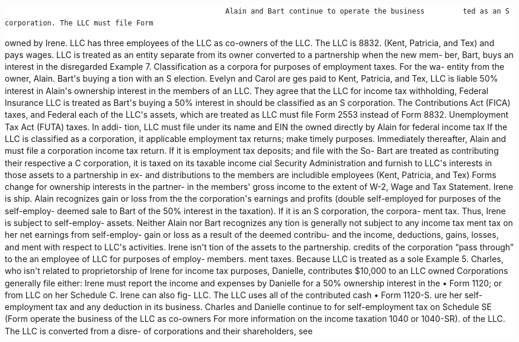                                                         Alain and Bart continue to operate the business         ted as an S corporation. The LLC must file Form
owned by Irene. LLC has three employees
                                                        of the LLC as co-owners of the LLC. The LLC is          8832.
(Kent, Patricia, and Tex) and pays wages. LLC
is treated as an entity separate from its owner         converted to a partnership when the new mem-
                                                        ber, Bart, buys an interest in the disregarded             Example 7. Classification as a corpora­
for purposes of employment taxes. For the wa-
                                                        entity from the owner, Alain. Bart's buying a           tion with an S election. Evelyn and Carol are
ges paid to Kent, Patricia, and Tex, LLC is liable
                                                        50% interest in Alain's ownership interest in the       members of an LLC. They agree that the LLC
for income tax withholding, Federal Insurance
                                                        LLC is treated as Bart's buying a 50% interest in       should be classified as an S corporation. The
Contributions Act (FICA) taxes, and Federal
                                                        each of the LLC's assets, which are treated as          LLC must file Form 2553 instead of Form 8832.
Unemployment Tax Act (FUTA) taxes. In addi-
tion, LLC must file under its name and EIN the          owned directly by Alain for federal income tax
                                                                                                                    If the LLC is classified as a corporation, it
applicable employment tax returns; make timely          purposes. Immediately thereafter, Alain and
                                                                                                                must file a corporation income tax return. If it is
employment tax deposits; and file with the So-          Bart are treated as contributing their respective
                                                                                                                a C corporation, it is taxed on its taxable income
cial Security Administration and furnish to LLC's       interests in those assets to a partnership in ex-
                                                                                                                and distributions to the members are includible
employees (Kent, Patricia, and Tex) Forms               change for ownership interests in the partner-
                                                                                                                in the members' gross income to the extent of
W-2, Wage and Tax Statement. Irene is                   ship. Alain recognizes gain or loss from the
                                                                                                                the corporation's earnings and profits (double
self-employed for purposes of the self-employ-          deemed sale to Bart of the 50% interest in the
                                                                                                                taxation). If it is an S corporation, the corpora-
ment tax. Thus, Irene is subject to self-employ-        assets. Neither Alain nor Bart recognizes any
                                                                                                                tion is generally not subject to any income tax
ment tax on her net earnings from self-employ-          gain or loss as a result of the deemed contribu-
                                                                                                                and the income, deductions, gains, losses, and
ment with respect to LLC's activities. Irene isn't      tion of the assets to the partnership.
                                                                                                                credits of the corporation “pass through” to the
an employee of LLC for purposes of employ-                                                                      members.
ment taxes. Because LLC is treated as a sole                 Example 5. Charles, who isn't related to
proprietorship of Irene for income tax purposes,        Danielle, contributes $10,000 to an LLC owned              Corporations generally file either:
Irene must report the income and expenses               by Danielle for a 50% ownership interest in the          • Form 1120; or
from LLC on her Schedule C. Irene can also fig-         LLC. The LLC uses all of the contributed cash            • Form 1120-S.
ure her self-employment tax and any deduction           in its business. Charles and Danielle continue to
for self-employment tax on Schedule SE (Form            operate the business of the LLC as co-owners               For more information on the income taxation
1040 or 1040-SR).                                       of the LLC. The LLC is converted from a disre-          of corporations and their shareholders, see